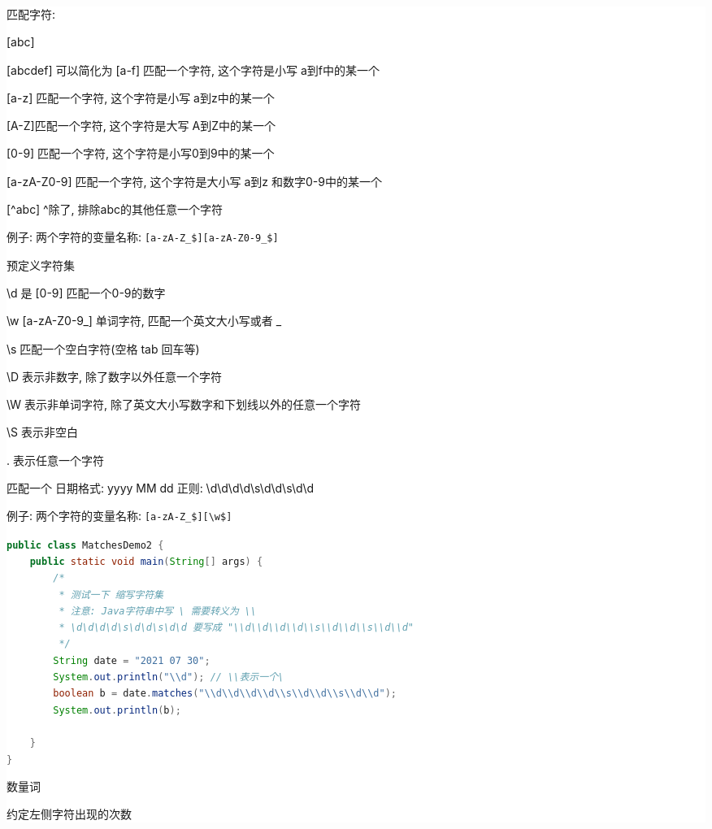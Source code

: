 匹配字符:

[abc]

[abcdef] 可以简化为 [a-f] 匹配一个字符, 这个字符是小写 a到f中的某一个

[a-z] 匹配一个字符, 这个字符是小写 a到z中的某一个

[A-Z]匹配一个字符, 这个字符是大写 A到Z中的某一个

[0-9] 匹配一个字符, 这个字符是小写0到9中的某一个

[a-zA-Z0-9] 匹配一个字符, 这个字符是大小写 a到z 和数字0-9中的某一个

[^abc] ^除了, 排除abc的其他任意一个字符

例子: 两个字符的变量名称: `[a-zA-Z_$][a-zA-Z0-9_$]` 



预定义字符集

 \d 是 [0-9]  匹配一个0-9的数字

\w [a-zA-Z0-9_]  单词字符, 匹配一个英文大小写或者 _

\s  匹配一个空白字符(空格 tab 回车等)

\D  表示非数字, 除了数字以外任意一个字符

\W 表示非单词字符, 除了英文大小写数字和下划线以外的任意一个字符

\S 表示非空白

. 表示任意一个字符 

匹配一个 日期格式:  yyyy MM dd  正则: \d\d\d\d\s\d\d\s\d\d

例子: 两个字符的变量名称: `[a-zA-Z_$][\w$]` 

```java
public class MatchesDemo2 {
    public static void main(String[] args) {
        /*
         * 测试一下 缩写字符集
         * 注意: Java字符串中写 \ 需要转义为 \\
         * \d\d\d\d\s\d\d\s\d\d 要写成 "\\d\\d\\d\\d\\s\\d\\d\\s\\d\\d"
         */
        String date = "2021 07 30";
        System.out.println("\\d"); // \\表示一个\
        boolean b = date.matches("\\d\\d\\d\\d\\s\\d\\d\\s\\d\\d");
        System.out.println(b);

    }
}
```



数量词

约定左侧字符出现的次数
